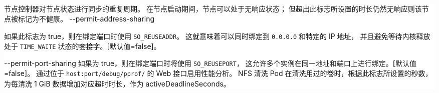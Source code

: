 <tr>
</tr>
<tr>
<td></td><td style="line-height: 130%; word-wrap: break-word;">
节点控制器对节点状态进行同步的重复周期。
</td>
</tr>

<tr>
</tr>
<tr>
<td></td><td style="line-height: 130%; word-wrap: break-word;">
在节点启动期间，节点可以处于无响应状态；
但超出此标志所设置的时长仍然无响应则该节点被标记为不健康。
</td>
</tr>

<tr>
<td colspan="2">--permit-address-sharing</td>
</tr>
<tr>
<td></td><td style="line-height: 130%; word-wrap: break-word;"><p>
如果此标志为 true，则在绑定端口时使用 <code>SO_REUSEADDR</code>。
这就意味着可以同时绑定到 <code>0.0.0.0</code> 和特定的 IP 地址，
并且避免等待内核释放处于 <code>TIME_WAITE</code> 状态的套接字。[默认值=false]。
</p></td>
</tr>


<tr>
<td colspan="2">--permit-port-sharing</td>
</tr>
<tr>
<td></td><td style="line-height: 130%; word-wrap: break-word;">
如果为 true，则在绑定端口时将使用 <code>SO_REUSEPORT</code>，
这允许多个实例在同一地址和端口上进行绑定。[默认值=false]。
</td>
</tr>

<tr>
</tr>
<tr>
<td></td><td style="line-height: 130%; word-wrap: break-word;">
通过位于 <code>host:port/debug/pprof/</code> 的 Web 接口启用性能分析。
</td>
</tr>

<tr>
</tr>
<tr>
<td></td><td style="line-height: 130%; word-wrap: break-word;">
NFS 清洗 Pod 在清洗用过的卷时，根据此标志所设置的秒数，
为每清洗 1 GiB 数据增加对应超时时长，作为 activeDeadlineSeconds。
</td>
</tr>
